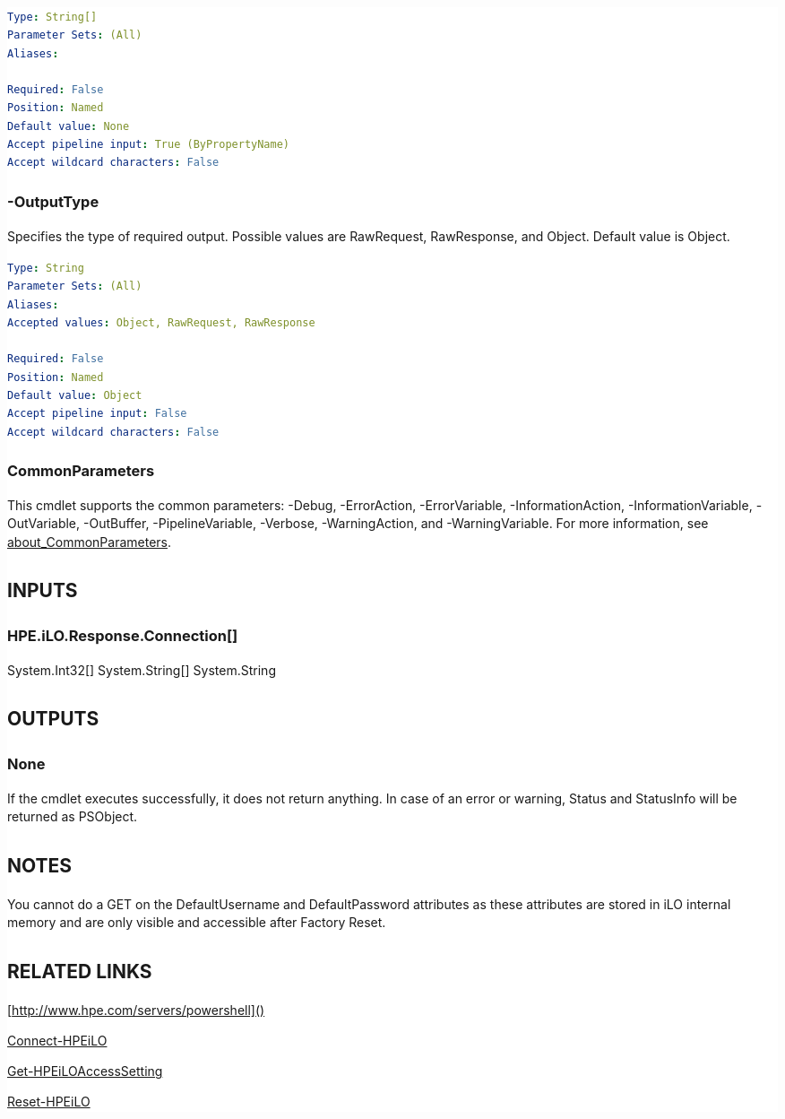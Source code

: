 ```yaml
Type: String[]
Parameter Sets: (All)
Aliases:

Required: False
Position: Named
Default value: None
Accept pipeline input: True (ByPropertyName)
Accept wildcard characters: False
```

### -OutputType
Specifies the type of required output.
Possible values are RawRequest, RawResponse, and Object.
Default value is Object.

```yaml
Type: String
Parameter Sets: (All)
Aliases:
Accepted values: Object, RawRequest, RawResponse

Required: False
Position: Named
Default value: Object
Accept pipeline input: False
Accept wildcard characters: False
```

### CommonParameters
This cmdlet supports the common parameters: -Debug, -ErrorAction, -ErrorVariable, -InformationAction, -InformationVariable, -OutVariable, -OutBuffer, -PipelineVariable, -Verbose, -WarningAction, and -WarningVariable. For more information, see [about_CommonParameters](http://go.microsoft.com/fwlink/?LinkID=113216).

## INPUTS

### HPE.iLO.Response.Connection[]
System.Int32[]
System.String[]
System.String
## OUTPUTS

### None
If the cmdlet executes successfully, it does not return anything.
In case of an error or warning, Status and StatusInfo will be returned as PSObject.

## NOTES
You cannot do a GET on the DefaultUsername and DefaultPassword attributes as these attributes are stored in iLO internal memory and are only visible and accessible after Factory Reset.

## RELATED LINKS

[http://www.hpe.com/servers/powershell]()

[Connect-HPEiLO]()

[Get-HPEiLOAccessSetting]()

[Reset-HPEiLO]()

